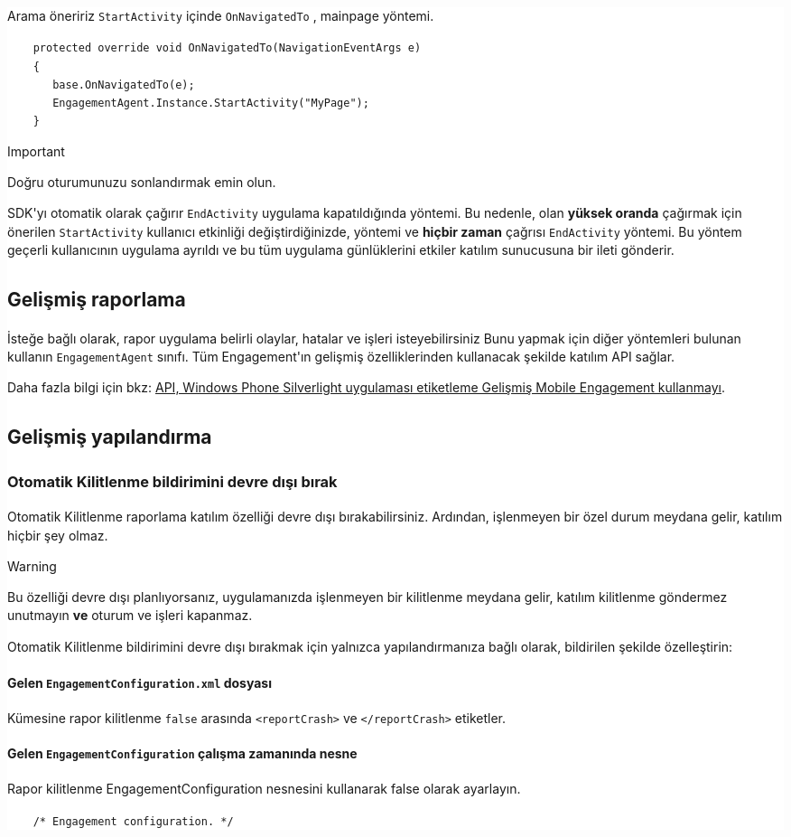 Arama öneririz `StartActivity` içinde `OnNavigatedTo` , mainpage yöntemi.

        protected override void OnNavigatedTo(NavigationEventArgs e)
        {
           base.OnNavigatedTo(e);
           EngagementAgent.Instance.StartActivity("MyPage");
        }

> [!IMPORTANT]
> Doğru oturumunuzu sonlandırmak emin olun.
> 
> SDK'yı otomatik olarak çağırır `EndActivity` uygulama kapatıldığında yöntemi. Bu nedenle, olan **yüksek oranda** çağırmak için önerilen `StartActivity` kullanıcı etkinliği değiştirdiğinizde, yöntemi ve **hiçbir zaman** çağrısı `EndActivity` yöntemi. Bu yöntem geçerli kullanıcının uygulama ayrıldı ve bu tüm uygulama günlüklerini etkiler katılım sunucusuna bir ileti gönderir.
> 
> 

## <a name="advanced-reporting"></a>Gelişmiş raporlama
İsteğe bağlı olarak, rapor uygulama belirli olaylar, hatalar ve işleri isteyebilirsiniz Bunu yapmak için diğer yöntemleri bulunan kullanın `EngagementAgent` sınıfı. Tüm Engagement'ın gelişmiş özelliklerinden kullanacak şekilde katılım API sağlar.

Daha fazla bilgi için bkz: [API, Windows Phone Silverlight uygulaması etiketleme Gelişmiş Mobile Engagement kullanmayı](mobile-engagement-windows-phone-use-engagement-api.md).

## <a name="advanced-configuration"></a>Gelişmiş yapılandırma
### <a name="disable-automatic-crash-reporting"></a>Otomatik Kilitlenme bildirimini devre dışı bırak
Otomatik Kilitlenme raporlama katılım özelliği devre dışı bırakabilirsiniz. Ardından, işlenmeyen bir özel durum meydana gelir, katılım hiçbir şey olmaz.

> [!WARNING]
> Bu özelliği devre dışı planlıyorsanız, uygulamanızda işlenmeyen bir kilitlenme meydana gelir, katılım kilitlenme göndermez unutmayın **ve** oturum ve işleri kapanmaz.
> 
> 

Otomatik Kilitlenme bildirimini devre dışı bırakmak için yalnızca yapılandırmanıza bağlı olarak, bildirilen şekilde özelleştirin:

#### <a name="from-engagementconfigurationxml-file"></a>Gelen `EngagementConfiguration.xml` dosyası
Kümesine rapor kilitlenme `false` arasında `<reportCrash>` ve `</reportCrash>` etiketler.

#### <a name="from-engagementconfiguration-object-at-run-time"></a>Gelen `EngagementConfiguration` çalışma zamanında nesne
Rapor kilitlenme EngagementConfiguration nesnesini kullanarak false olarak ayarlayın.

        /* Engagement configuration. */
